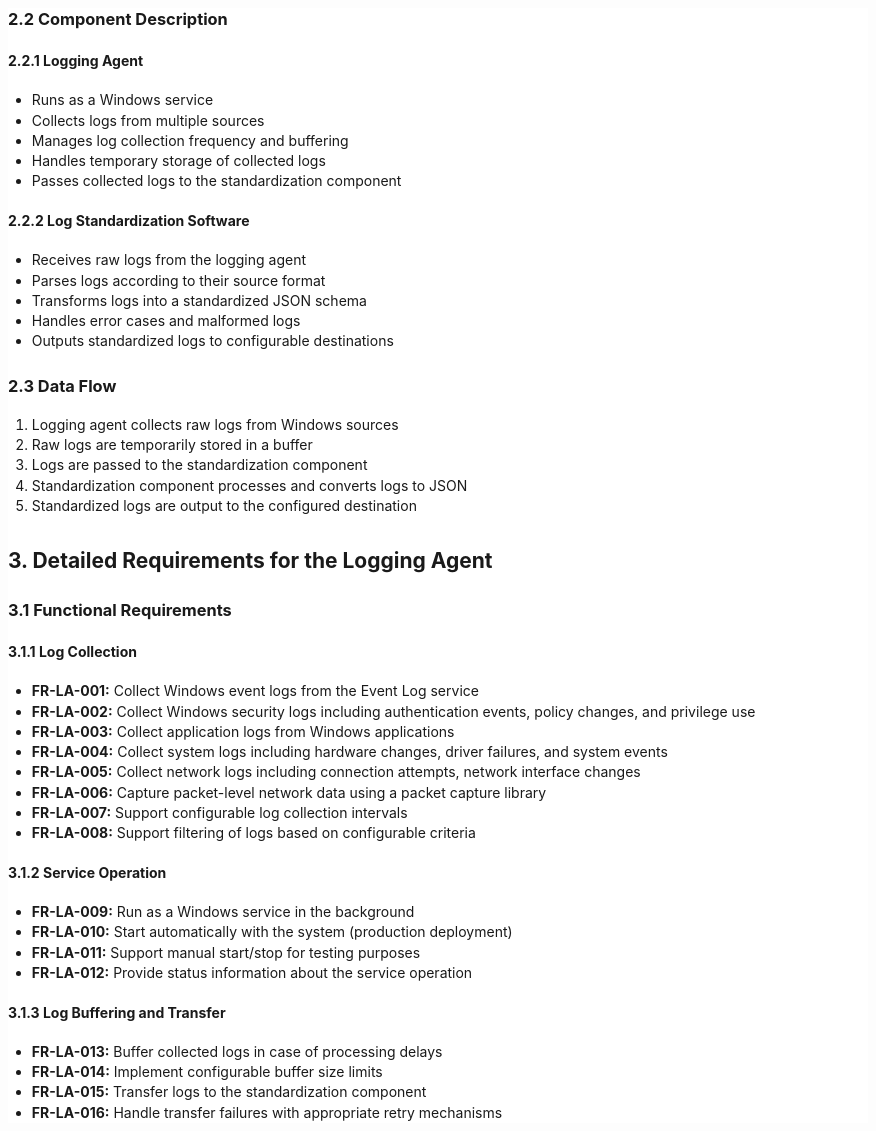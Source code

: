 ### 2.2 Component Description

#### 2.2.1 Logging Agent
- Runs as a Windows service
- Collects logs from multiple sources
- Manages log collection frequency and buffering
- Handles temporary storage of collected logs
- Passes collected logs to the standardization component

#### 2.2.2 Log Standardization Software
- Receives raw logs from the logging agent
- Parses logs according to their source format
- Transforms logs into a standardized JSON schema
- Handles error cases and malformed logs
- Outputs standardized logs to configurable destinations

### 2.3 Data Flow
1. Logging agent collects raw logs from Windows sources
2. Raw logs are temporarily stored in a buffer
3. Logs are passed to the standardization component
4. Standardization component processes and converts logs to JSON
5. Standardized logs are output to the configured destination

## 3. Detailed Requirements for the Logging Agent

### 3.1 Functional Requirements

#### 3.1.1 Log Collection
- **FR-LA-001:** Collect Windows event logs from the Event Log service
- **FR-LA-002:** Collect Windows security logs including authentication events, policy changes, and privilege use
- **FR-LA-003:** Collect application logs from Windows applications
- **FR-LA-004:** Collect system logs including hardware changes, driver failures, and system events
- **FR-LA-005:** Collect network logs including connection attempts, network interface changes
- **FR-LA-006:** Capture packet-level network data using a packet capture library
- **FR-LA-007:** Support configurable log collection intervals
- **FR-LA-008:** Support filtering of logs based on configurable criteria

#### 3.1.2 Service Operation
- **FR-LA-009:** Run as a Windows service in the background
- **FR-LA-010:** Start automatically with the system (production deployment)
- **FR-LA-011:** Support manual start/stop for testing purposes
- **FR-LA-012:** Provide status information about the service operation

#### 3.1.3 Log Buffering and Transfer
- **FR-LA-013:** Buffer collected logs in case of processing delays
- **FR-LA-014:** Implement configurable buffer size limits
- **FR-LA-015:** Transfer logs to the standardization component
- **FR-LA-016:** Handle transfer failures with appropriate retry mechanisms
